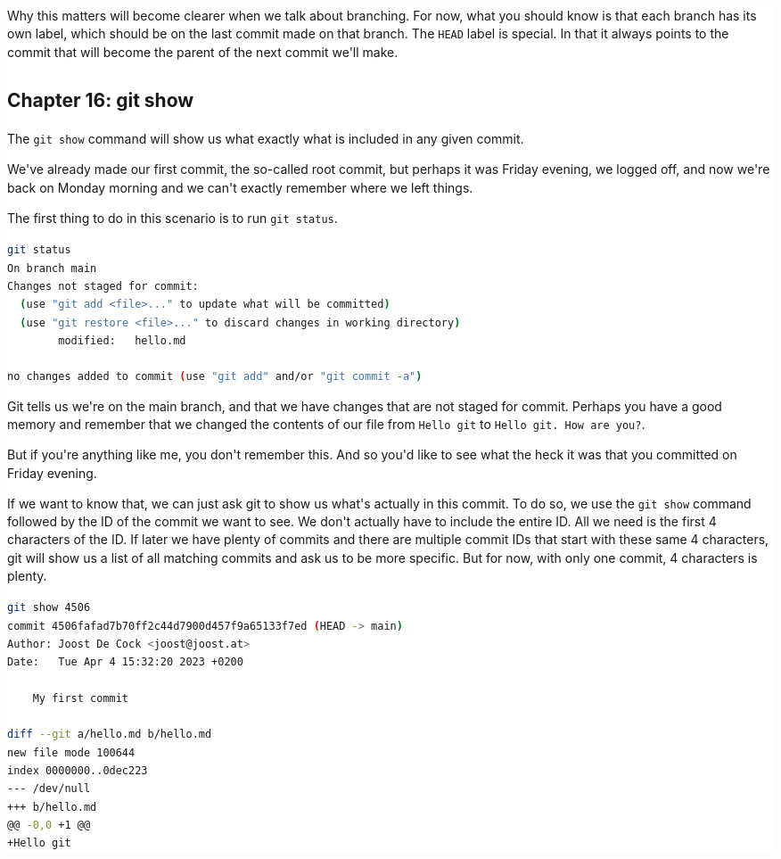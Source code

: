 Why this matters will become clearer when we talk about branching.
For now, what you should know is that each branch has its own label,
which should be on the last commit made on that branch.
The `HEAD` label is special. In that it always points to the
commit that will become the parent of the next commit we'll make.

## Chapter 16: git show

The `git show` command will show us what exactly what is included in any given
commit.

We've already made our first commit, the so-called root commit, but perhaps
it was Friday evening, we logged off, and now we're back on Monday morning and
we can't exactly remember where we left things.

The first thing to do in this scenario is to run `git status`.

```bash
git status
On branch main
Changes not staged for commit:
  (use "git add <file>..." to update what will be committed)
  (use "git restore <file>..." to discard changes in working directory)
        modified:   hello.md

no changes added to commit (use "git add" and/or "git commit -a")
```

Git tells us we're on the main branch, and that
we have changes that are not staged for commit.
Perhaps you have a good memory and remember that we changed
the contents of our file from `Hello git` to `Hello git. How are you?`.

But if you're anything like me, you don't remember this. And so you'd like
to see what the heck it was that you committed on Friday evening.

If we want to know that, we can just ask git to show us what's actually
in this commit. To do so, we use the `git show` command followed by the
ID of the commit we want to see. We don't actually have to include the
entire ID. All we need is the first 4 characters of the ID. If later we
have plenty of commits and there are multiple commit IDs that start with
these same 4 characters, git will show us a list of all matching commits
and ask us to be more specific. But for now, with only one commit, 4
characters is plenty.

```bash
git show 4506
commit 4506fafad7b70ff2c44d7900d457f9a65133f7ed (HEAD -> main)
Author: Joost De Cock <joost@joost.at>
Date:   Tue Apr 4 15:32:20 2023 +0200

    My first commit

diff --git a/hello.md b/hello.md
new file mode 100644
index 0000000..0dec223
--- /dev/null
+++ b/hello.md
@@ -0,0 +1 @@
+Hello git
```
